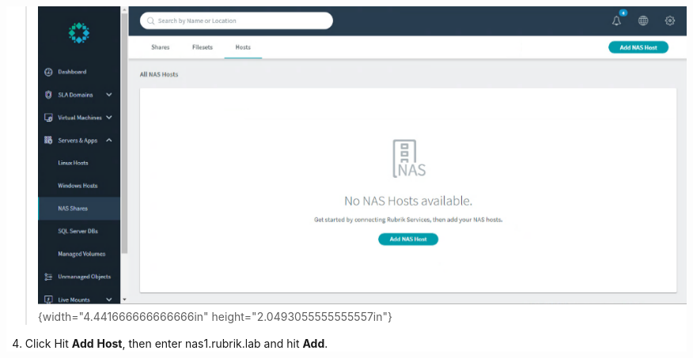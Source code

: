 > ![](images/image47.png?raw=true){width="4.441666666666666in" height="2.0493055555555557in"}

4.  Click Hit **Add** **Host**, then enter nas1.rubrik.lab and hit **Add**.
